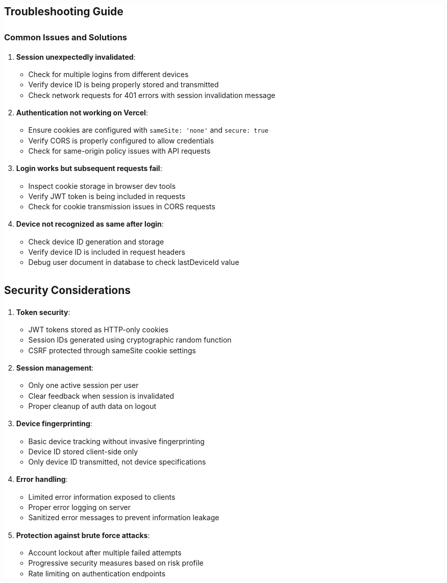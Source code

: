 ## Troubleshooting Guide

### Common Issues and Solutions

1. **Session unexpectedly invalidated**:
   - Check for multiple logins from different devices
   - Verify device ID is being properly stored and transmitted
   - Check network requests for 401 errors with session invalidation message

2. **Authentication not working on Vercel**:
   - Ensure cookies are configured with `sameSite: 'none'` and `secure: true`
   - Verify CORS is properly configured to allow credentials
   - Check for same-origin policy issues with API requests

3. **Login works but subsequent requests fail**:
   - Inspect cookie storage in browser dev tools
   - Verify JWT token is being included in requests
   - Check for cookie transmission issues in CORS requests

4. **Device not recognized as same after login**:
   - Check device ID generation and storage
   - Verify device ID is included in request headers
   - Debug user document in database to check lastDeviceId value

## Security Considerations

1. **Token security**:
   - JWT tokens stored as HTTP-only cookies
   - Session IDs generated using cryptographic random function
   - CSRF protected through sameSite cookie settings

2. **Session management**:
   - Only one active session per user
   - Clear feedback when session is invalidated
   - Proper cleanup of auth data on logout

3. **Device fingerprinting**:
   - Basic device tracking without invasive fingerprinting
   - Device ID stored client-side only
   - Only device ID transmitted, not device specifications

4. **Error handling**:
   - Limited error information exposed to clients
   - Proper error logging on server
   - Sanitized error messages to prevent information leakage

5. **Protection against brute force attacks**:
   - Account lockout after multiple failed attempts
   - Progressive security measures based on risk profile
   - Rate limiting on authentication endpoints